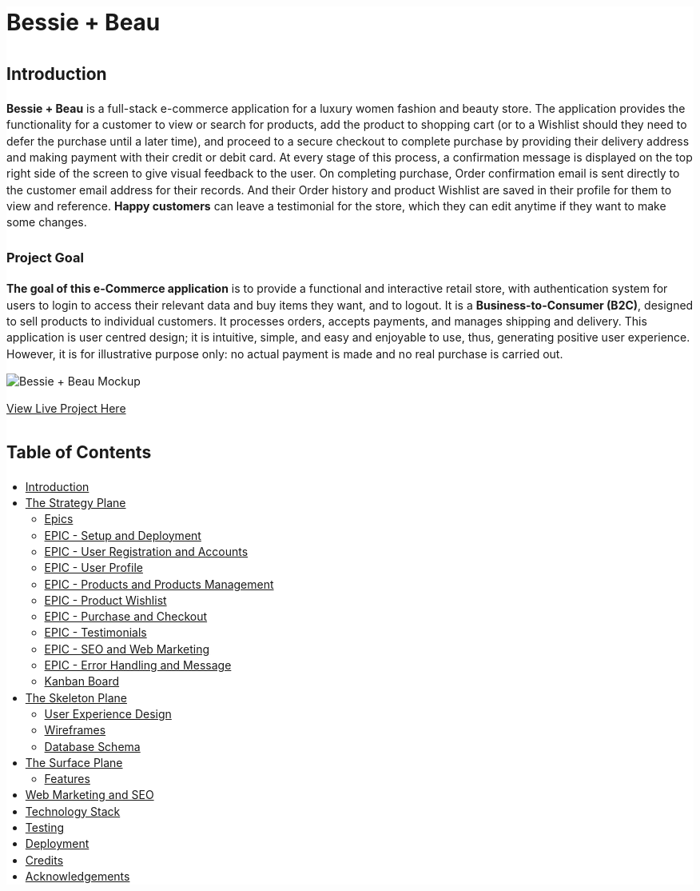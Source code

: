 # Bessie + Beau

## Introduction

**Bessie + Beau** is a full-stack e-commerce application for a luxury women fashion and beauty store. The application provides the functionality for a customer to view or search for products, add the product to shopping cart (or to a Wishlist should they need to defer the purchase until a later time), and proceed to a secure checkout to complete purchase by providing their delivery address and making payment with their credit or debit card. At every stage of this process, a confirmation message is displayed on the top right side of the screen to give visual feedback to the user. On completing purchase, Order confirmation email is sent directly to the customer email address for their records. And their Order history and product Wishlist are saved in their profile for them to view and reference. **Happy customers** can leave a testimonial for the store, which they can edit anytime if they want to make some changes.  

### Project Goal

**The goal of this e-Commerce application** is to provide a functional and interactive retail store, with authentication system for users to login to access their relevant data and buy items they want, and to logout. It is a **Business-to-Consumer (B2C)**, designed to sell products to individual customers. It processes orders, accepts payments, and manages shipping and delivery. This application is user centred design; it is intuitive, simple, and easy and enjoyable to use, thus, generating positive user experience. However, it is for illustrative purpose only: no actual payment is made and no real purchase is carried out.

![Bessie + Beau Mockup](/media/docs/img/bessie-beau-mockup.webp)

[View Live Project Here](https://bessiebeau.herokuapp.com/)

## Table of Contents

* [Introduction](#introduction)
* [The Strategy Plane](#the-strategy-plane)
  * [Epics](#epics)
  * [EPIC - Setup and Deployment](#epic---setup-and-deployment)
  * [EPIC - User Registration and Accounts](#epic---user-registration-and-accounts)
  * [EPIC - User Profile](#epic---user-profile)
  * [EPIC - Products and Products Management](#epic---products-and-products-management)
  * [EPIC - Product Wishlist](#epic---product-wishlist)
  * [EPIC - Purchase and Checkout](#epic---purchase-and-checkout)
  * [EPIC - Testimonials](#epic---testimonials)
  * [EPIC - SEO and Web Marketing](#epic---seo-and-web-marketing)
  * [EPIC - Error Handling and Message](#epic---error-handling-and-message)
  * [Kanban Board](#kanban-board)
* [The Skeleton Plane](#the-skeleton-plane)
  * [User Experience Design](#user-experience-design)
  * [Wireframes](#wireframes)
  * [Database Schema](#database-schema)
* [The Surface Plane](#the-surface-plane)
  * [Features](#features)
* [Web Marketing and SEO](#web-marketing-seo)
* [Technology Stack](#technology-stack)
* [Testing](#testing)
* [Deployment](#deployment)
* [Credits](#credits)
* [Acknowledgements](#acknowledgements)
